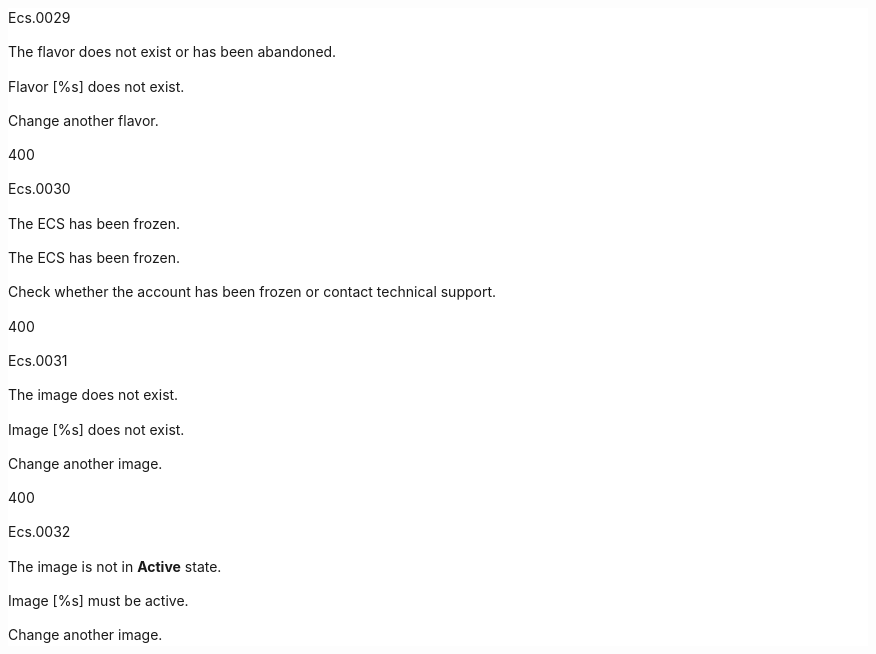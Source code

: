 <td class="cellrowborder" valign="top" width="12%" headers="mcps1.1.6.1.2 "><p id="p277213375114"><a name="p277213375114"></a><a name="p277213375114"></a>Ecs.0029</p>
</td>
<td class="cellrowborder" valign="top" width="19%" headers="mcps1.1.6.1.3 "><p id="p277218365117"><a name="p277218365117"></a><a name="p277218365117"></a>The flavor does not exist or has been abandoned.</p>
</td>
<td class="cellrowborder" valign="top" width="28.999999999999996%" headers="mcps1.1.6.1.4 "><p id="p187729314517"><a name="p187729314517"></a><a name="p187729314517"></a>Flavor [%s] does not exist.</p>
</td>
<td class="cellrowborder" valign="top" width="27%" headers="mcps1.1.6.1.5 "><p id="p11111192318521"><a name="p11111192318521"></a><a name="p11111192318521"></a>Change another flavor.</p>
</td>
</tr>
<tr id="row528015274427"><td class="cellrowborder" valign="top" width="13%" headers="mcps1.1.6.1.1 "><p id="p12811927144212"><a name="p12811927144212"></a><a name="p12811927144212"></a>400</p>
</td>
<td class="cellrowborder" valign="top" width="12%" headers="mcps1.1.6.1.2 "><p id="p13281162764210"><a name="p13281162764210"></a><a name="p13281162764210"></a>Ecs.0030</p>
</td>
<td class="cellrowborder" valign="top" width="19%" headers="mcps1.1.6.1.3 "><p id="p17281112719429"><a name="p17281112719429"></a><a name="p17281112719429"></a>The ECS has been frozen.</p>
</td>
<td class="cellrowborder" valign="top" width="28.999999999999996%" headers="mcps1.1.6.1.4 "><p id="p428111275428"><a name="p428111275428"></a><a name="p428111275428"></a>The ECS has been frozen.</p>
</td>
<td class="cellrowborder" valign="top" width="27%" headers="mcps1.1.6.1.5 "><p id="p128132764213"><a name="p128132764213"></a><a name="p128132764213"></a>Check whether the account has been frozen or contact technical support.</p>
</td>
</tr>
<tr id="row13563611191211"><td class="cellrowborder" valign="top" width="13%" headers="mcps1.1.6.1.1 "><p id="p18564141131211"><a name="p18564141131211"></a><a name="p18564141131211"></a>400</p>
</td>
<td class="cellrowborder" valign="top" width="12%" headers="mcps1.1.6.1.2 "><p id="p356491118125"><a name="p356491118125"></a><a name="p356491118125"></a>Ecs.0031</p>
</td>
<td class="cellrowborder" valign="top" width="19%" headers="mcps1.1.6.1.3 "><p id="p19564811161216"><a name="p19564811161216"></a><a name="p19564811161216"></a>The image does not exist.</p>
</td>
<td class="cellrowborder" valign="top" width="28.999999999999996%" headers="mcps1.1.6.1.4 "><p id="p15641911171213"><a name="p15641911171213"></a><a name="p15641911171213"></a>Image [%s] does not exist.</p>
</td>
<td class="cellrowborder" valign="top" width="27%" headers="mcps1.1.6.1.5 "><p id="p1956415118125"><a name="p1956415118125"></a><a name="p1956415118125"></a>Change another image.</p>
</td>
</tr>
<tr id="row84131721217"><td class="cellrowborder" valign="top" width="13%" headers="mcps1.1.6.1.1 "><p id="p742017111211"><a name="p742017111211"></a><a name="p742017111211"></a>400</p>
</td>
<td class="cellrowborder" valign="top" width="12%" headers="mcps1.1.6.1.2 "><p id="p34151718127"><a name="p34151718127"></a><a name="p34151718127"></a>Ecs.0032</p>
</td>
<td class="cellrowborder" valign="top" width="19%" headers="mcps1.1.6.1.3 "><p id="p7481741220"><a name="p7481741220"></a><a name="p7481741220"></a>The image is not in <strong id="b842352706141643"><a name="b842352706141643"></a><a name="b842352706141643"></a>Active</strong> state.</p>
</td>
<td class="cellrowborder" valign="top" width="28.999999999999996%" headers="mcps1.1.6.1.4 "><p id="p7461715126"><a name="p7461715126"></a><a name="p7461715126"></a>Image [%s] must be active.</p>
</td>
<td class="cellrowborder" valign="top" width="27%" headers="mcps1.1.6.1.5 "><p id="p64617181215"><a name="p64617181215"></a><a name="p64617181215"></a>Change another image.</p>